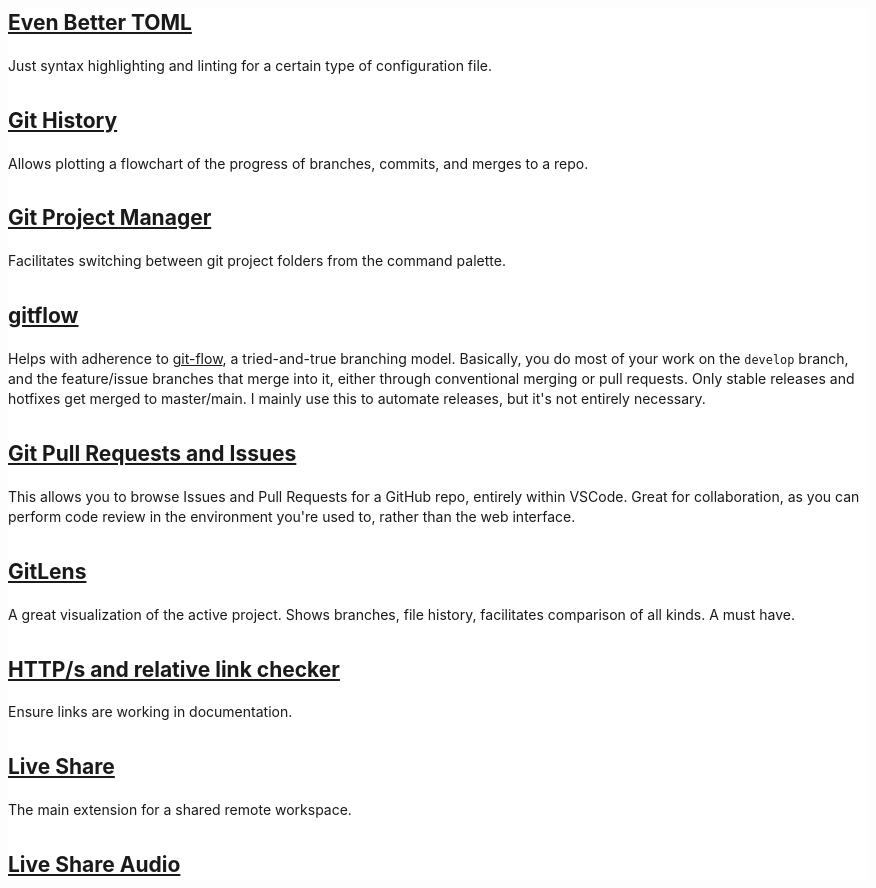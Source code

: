 ## [Even Better TOML](https://marketplace.visualstudio.com/items?itemName=tamasfe.even-better-toml)

Just syntax highlighting and linting for a certain type of configuration file.

## [Git History](https://marketplace.visualstudio.com/items?itemName=donjayamanne.githistory)

Allows plotting a flowchart of the progress of branches, commits, and merges to a repo.

## [Git Project Manager](https://marketplace.visualstudio.com/items?itemName=felipecaputo.git-project-manager)

Facilitates switching between git project folders from the command palette.

## [gitflow](https://marketplace.visualstudio.com/items?itemName=vector-of-bool.gitflow)

Helps with adherence to [git-flow](https://nvie.com/posts/a-successful-git-branching-model/), a tried-and-true branching model. Basically, you do most of your work on the `develop` branch, and the feature/issue branches that merge into it, either through conventional merging or pull requests. Only stable releases and hotfixes get merged to master/main. I mainly use this to automate releases, but it's not entirely necessary.

## [Git Pull Requests and Issues](https://marketplace.visualstudio.com/items?itemName=GitHub.vscode-pull-request-github)

This allows you to browse Issues and Pull Requests for a GitHub repo, entirely within VSCode. Great for collaboration, as you can perform code review in the environment you're used to, rather than the web interface.

## [GitLens](https://marketplace.visualstudio.com/items?itemName=eamodio.gitlens)

A great visualization of the active project. Shows branches, file history, facilitates comparison of all kinds. A must have.

## [HTTP/s and relative link checker](https://marketplace.visualstudio.com/items?itemName=blackmist.LinkCheckMD)

Ensure links are working in documentation.

## [Live Share](https://marketplace.visualstudio.com/items?itemName=MS-vsliveshare.vsliveshare)

The main extension for a shared remote workspace.

## [Live Share Audio](https://marketplace.visualstudio.com/items?itemName=MS-vsliveshare.vsliveshare-audio)
